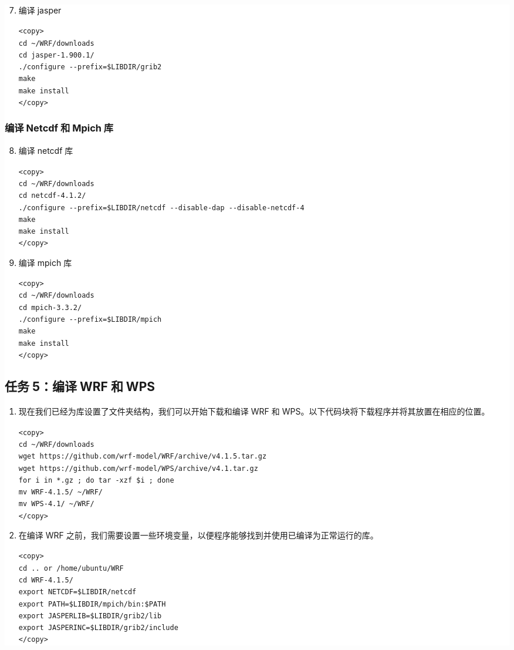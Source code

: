 7.  编译 jasper
    
        <copy>
        cd ~/WRF/downloads
        cd jasper-1.900.1/
        ./configure --prefix=$LIBDIR/grib2
        make
        make install
        </copy>
        

### 编译 Netcdf 和 Mpich 库

8.  编译 netcdf 库
    
        <copy>
        cd ~/WRF/downloads
        cd netcdf-4.1.2/
        ./configure --prefix=$LIBDIR/netcdf --disable-dap --disable-netcdf-4
        make
        make install
        </copy>
        
9.  编译 mpich 库
    
        <copy>
        cd ~/WRF/downloads
        cd mpich-3.3.2/
        ./configure --prefix=$LIBDIR/mpich
        make
        make install
        </copy>
        

## 任务 5：编译 WRF 和 WPS

1.  现在我们已经为库设置了文件夹结构，我们可以开始下载和编译 WRF 和 WPS。以下代码块将下载程序并将其放置在相应的位置。
    
        <copy>
        cd ~/WRF/downloads
        wget https://github.com/wrf-model/WRF/archive/v4.1.5.tar.gz
        wget https://github.com/wrf-model/WPS/archive/v4.1.tar.gz
        for i in *.gz ; do tar -xzf $i ; done
        mv WRF-4.1.5/ ~/WRF/
        mv WPS-4.1/ ~/WRF/
        </copy>
        
2.  在编译 WRF 之前，我们需要设置一些环境变量，以便程序能够找到并使用已编译为正常运行的库。
    
        <copy>
        cd .. or /home/ubuntu/WRF
        cd WRF-4.1.5/
        export NETCDF=$LIBDIR/netcdf
        export PATH=$LIBDIR/mpich/bin:$PATH
        export JASPERLIB=$LIBDIR/grib2/lib
        export JASPERINC=$LIBDIR/grib2/include
        </copy>
        